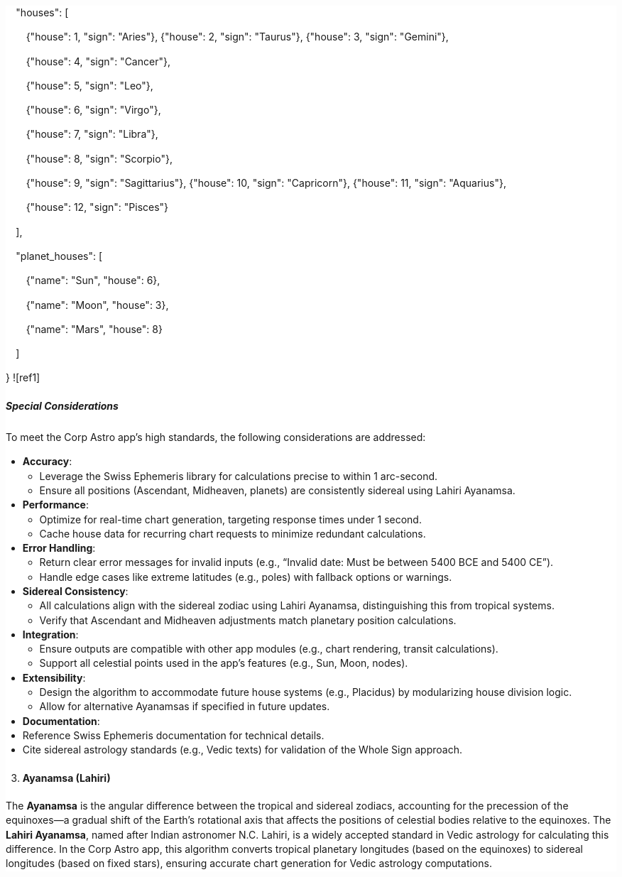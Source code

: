 `  `"houses": [ 

`    `{"house": 1, "sign": "Aries"},     {"house": 2, "sign": "Taurus"},     {"house": 3, "sign": "Gemini"}, 

`    `{"house": 4, "sign": "Cancer"}, 

`    `{"house": 5, "sign": "Leo"}, 

`    `{"house": 6, "sign": "Virgo"}, 

`    `{"house": 7, "sign": "Libra"}, 

`    `{"house": 8, "sign": "Scorpio"}, 

`    `{"house": 9, "sign": "Sagittarius"},     {"house": 10, "sign": "Capricorn"},     {"house": 11, "sign": "Aquarius"}, 

`    `{"house": 12, "sign": "Pisces"} 

`  `], 

`  `"planet\_houses": [ 

`    `{"name": "Sun", "house": 6}, 

`    `{"name": "Moon", "house": 3}, 

`    `{"name": "Mars", "house": 8} 

`  `] 

} ![ref1]
##### **Special Considerations** 
To meet the Corp Astro app’s high standards, the following considerations are addressed: 

- **Accuracy**: 
  - Leverage the Swiss Ephemeris library for calculations precise to within 1 arc-second. 
  - Ensure all positions (Ascendant, Midheaven, planets) are consistently sidereal using Lahiri Ayanamsa. 
- **Performance**: 
  - Optimize for real-time chart generation, targeting response times under 1 second. 
  - Cache house data for recurring chart requests to minimize redundant calculations. 
- **Error Handling**: 
  - Return clear error messages for invalid inputs (e.g., “Invalid date: Must be between 5400 BCE and 5400 CE”). 
  - Handle edge cases like extreme latitudes (e.g., poles) with fallback options or warnings. 
- **Sidereal Consistency**: 
  - All calculations align with the sidereal zodiac using Lahiri Ayanamsa, distinguishing this from tropical systems. 
  - Verify that Ascendant and Midheaven adjustments match planetary position calculations. 
- **Integration**: 
  - Ensure outputs are compatible with other app modules (e.g., chart rendering, transit calculations). 
  - Support all celestial points used in the app’s features (e.g., Sun, Moon, nodes). 
- **Extensibility**: 
  - Design the algorithm to accommodate future house systems (e.g., Placidus) by modularizing house division logic. 
  - Allow for alternative Ayanamsas if specified in future updates. 
- **Documentation**: 
- Reference Swiss Ephemeris documentation for technical details. 
- Cite sidereal astrology standards (e.g., Vedic texts) for validation of the Whole Sign approach. 
3. #### **Ayanamsa (Lahiri)** 
The **Ayanamsa** is the angular difference between the tropical and sidereal zodiacs, accounting for the precession of the equinoxes—a gradual shift of the Earth’s rotational axis that affects the positions of celestial bodies relative to the equinoxes. The **Lahiri Ayanamsa**, named after Indian astronomer N.C. Lahiri, is a widely accepted standard in Vedic astrology for calculating this difference. In the Corp Astro app, this algorithm converts tropical planetary longitudes (based on the equinoxes) to sidereal longitudes (based on fixed stars), ensuring accurate chart generation for Vedic astrology computations. 